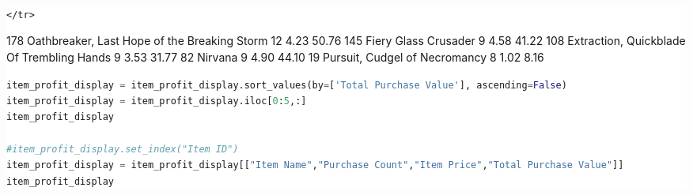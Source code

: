     </tr>
  </thead>
  <tbody>
    <tr>
      <th>178</th>
      <td>Oathbreaker, Last Hope of the Breaking Storm</td>
      <td>12</td>
      <td>4.23</td>
      <td>50.76</td>
    </tr>
    <tr>
      <th>145</th>
      <td>Fiery Glass Crusader</td>
      <td>9</td>
      <td>4.58</td>
      <td>41.22</td>
    </tr>
    <tr>
      <th>108</th>
      <td>Extraction, Quickblade Of Trembling Hands</td>
      <td>9</td>
      <td>3.53</td>
      <td>31.77</td>
    </tr>
    <tr>
      <th>82</th>
      <td>Nirvana</td>
      <td>9</td>
      <td>4.90</td>
      <td>44.10</td>
    </tr>
    <tr>
      <th>19</th>
      <td>Pursuit, Cudgel of Necromancy</td>
      <td>8</td>
      <td>1.02</td>
      <td>8.16</td>
    </tr>
  </tbody>
</table>
</div>




```python
item_profit_display = item_profit_display.sort_values(by=['Total Purchase Value'], ascending=False)
item_profit_display = item_profit_display.iloc[0:5,:]
item_profit_display

#item_profit_display.set_index("Item ID")   
item_profit_display = item_profit_display[["Item Name","Purchase Count","Item Price","Total Purchase Value"]]
item_profit_display
```
